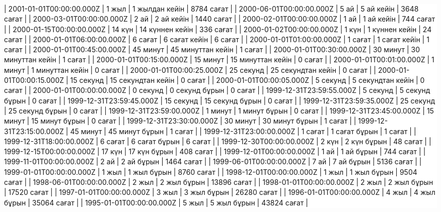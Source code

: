 | 2001-01-01T00:00:00.000Z | 1 жыл     | 1 жылдан кейін     | 8784 сағат                     |
| 2000-06-01T00:00:00.000Z | 5 ай      | 5 ай кейін         | 3648 сағат                     |
| 2000-03-01T00:00:00.000Z | 2 ай      | 2 ай кейін         | 1440 сағат                     |
| 2000-02-01T00:00:00.000Z | 1 ай      | 1 ай кейін         | 744 сағат                      |
| 2000-01-15T00:00:00.000Z | 14 күн    | 14 күннен кейін    | 336 сағат                      |
| 2000-01-02T00:00:00.000Z | 1 күн     | 1 күннен кейін     | 24 сағат                       |
| 2000-01-01T06:00:00.000Z | 6 сағат   | 6 сағат кейін      | 6 сағат                        |
| 2000-01-01T01:00:00.000Z | 1 сағат   | 1 сағат кейін      | 1 сағат                        |
| 2000-01-01T00:45:00.000Z | 45 минут  | 45 минуттан кейін  | 1 сағат                        |
| 2000-01-01T00:30:00.000Z | 30 минут  | 30 минуттан кейін  | 1 сағат                        |
| 2000-01-01T00:15:00.000Z | 15 минут  | 15 минуттан кейін  | 0 сағат                        |
| 2000-01-01T00:01:00.000Z | 1 минут   | 1 минуттан кейін   | 0 сағат                        |
| 2000-01-01T00:00:25.000Z | 25 секунд | 25 секундтан кейін | 0 сағат                        |
| 2000-01-01T00:00:15.000Z | 15 секунд | 15 секундтан кейін | 0 сағат                        |
| 2000-01-01T00:00:05.000Z | 5 секунд  | 5 секундтан кейін  | 0 сағат                        |
| 2000-01-01T00:00:00.000Z | 0 секунд  | 0 секунд бұрын     | 0 сағат                        |
| 1999-12-31T23:59:55.000Z | 5 секунд  | 5 секунд бұрын     | 0 сағат                        |
| 1999-12-31T23:59:45.000Z | 15 секунд | 15 секунд бұрын    | 0 сағат                        |
| 1999-12-31T23:59:35.000Z | 25 секунд | 25 секунд бұрын    | 0 сағат                        |
| 1999-12-31T23:59:00.000Z | 1 минут   | 1 минут бұрын      | 0 сағат                        |
| 1999-12-31T23:45:00.000Z | 15 минут  | 15 минут бұрын     | 0 сағат                        |
| 1999-12-31T23:30:00.000Z | 30 минут  | 30 минут бұрын     | 1 сағат                        |
| 1999-12-31T23:15:00.000Z | 45 минут  | 45 минут бұрын     | 1 сағат                        |
| 1999-12-31T23:00:00.000Z | 1 сағат   | 1 сағат бұрын      | 1 сағат                        |
| 1999-12-31T18:00:00.000Z | 6 сағат   | 6 сағат бұрын      | 6 сағат                        |
| 1999-12-30T00:00:00.000Z | 2 күн     | 2 күн бұрын        | 48 сағат                       |
| 1999-12-15T00:00:00.000Z | 17 күн    | 17 күн бұрын       | 408 сағат                      |
| 1999-12-01T00:00:00.000Z | 1 ай      | 1 ай бұрын         | 744 сағат                      |
| 1999-11-01T00:00:00.000Z | 2 ай      | 2 ай бұрын         | 1464 сағат                     |
| 1999-06-01T00:00:00.000Z | 7 ай      | 7 ай бұрын         | 5136 сағат                     |
| 1999-01-01T00:00:00.000Z | 1 жыл     | 1 жыл бұрын        | 8760 сағат                     |
| 1998-12-01T00:00:00.000Z | 1 жыл     | 1 жыл бұрын        | 9504 сағат                     |
| 1998-06-01T00:00:00.000Z | 2 жыл     | 2 жыл бұрын        | 13896 сағат                    |
| 1998-01-01T00:00:00.000Z | 2 жыл     | 2 жыл бұрын        | 17520 сағат                    |
| 1997-01-01T00:00:00.000Z | 3 жыл     | 3 жыл бұрын        | 26280 сағат                    |
| 1996-01-01T00:00:00.000Z | 4 жыл     | 4 жыл бұрын        | 35064 сағат                    |
| 1995-01-01T00:00:00.000Z | 5 жыл     | 5 жыл бұрын        | 43824 сағат                    |